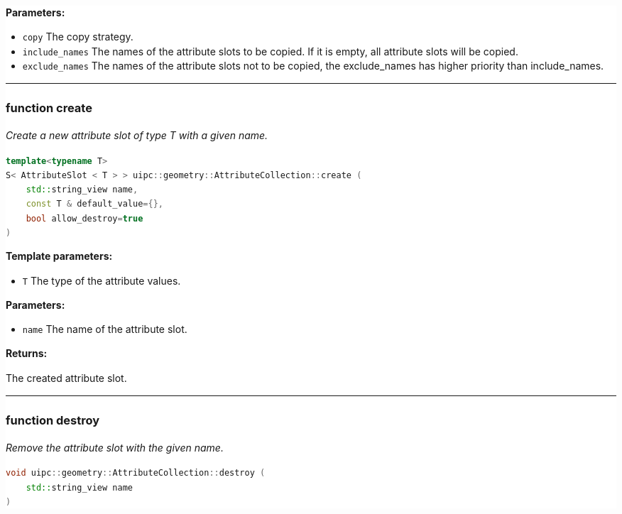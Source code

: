 



**Parameters:**


* `copy` The copy strategy. 
* `include_names` The names of the attribute slots to be copied. If it is empty, all attribute slots will be copied. 
* `exclude_names` The names of the attribute slots not to be copied, the exclude\_names has higher priority than include\_names. 




        

<hr>



### function create 

_Create a new attribute slot of type T with a given name._ 
```C++
template<typename T>
S< AttributeSlot < T > > uipc::geometry::AttributeCollection::create (
    std::string_view name,
    const T & default_value={},
    bool allow_destroy=true
) 
```





**Template parameters:**


* `T` The type of the attribute values. 



**Parameters:**


* `name` The name of the attribute slot. 



**Returns:**

The created attribute slot. 





        

<hr>



### function destroy 

_Remove the attribute slot with the given name._ 
```C++
void uipc::geometry::AttributeCollection::destroy (
    std::string_view name
) 
```
